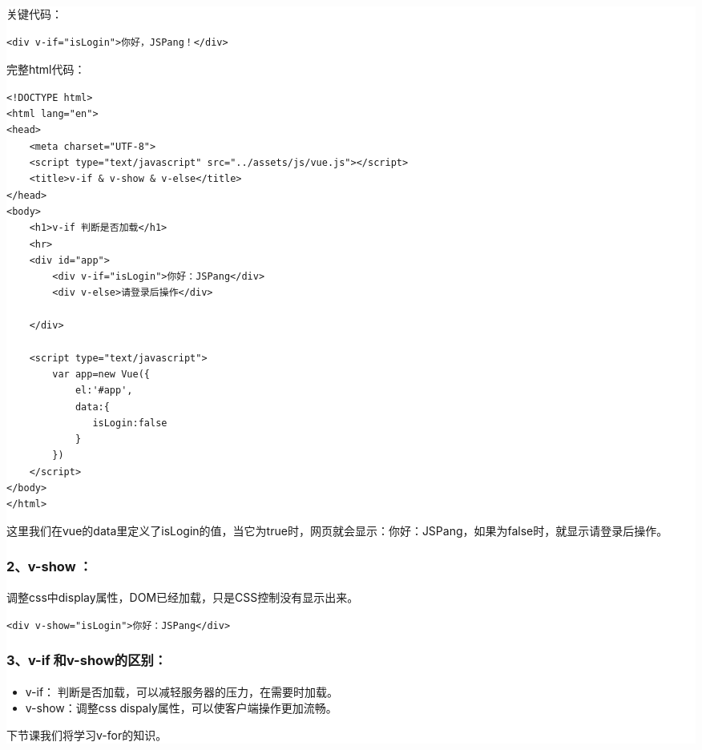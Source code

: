 关键代码：

```
<div v-if="isLogin">你好，JSPang！</div>
```

完整html代码：

```
<!DOCTYPE html>
<html lang="en">
<head>
    <meta charset="UTF-8">
    <script type="text/javascript" src="../assets/js/vue.js"></script>
    <title>v-if & v-show & v-else</title>
</head>
<body>
    <h1>v-if 判断是否加载</h1>
    <hr>
    <div id="app">
        <div v-if="isLogin">你好：JSPang</div>
        <div v-else>请登录后操作</div>
 
    </div>
 
    <script type="text/javascript">
        var app=new Vue({
            el:'#app',
            data:{
               isLogin:false
            }
        })
    </script>
</body>
</html>
```

这里我们在vue的data里定义了isLogin的值，当它为true时，网页就会显示：你好：JSPang，如果为false时，就显示请登录后操作。

### 2、v-show ：

调整css中display属性，DOM已经加载，只是CSS控制没有显示出来。

```
<div v-show="isLogin">你好：JSPang</div>
```



### 3、v-if 和v-show的区别：

- v-if： 判断是否加载，可以减轻服务器的压力，在需要时加载。
- v-show：调整css dispaly属性，可以使客户端操作更加流畅。



下节课我们将学习v-for的知识。
